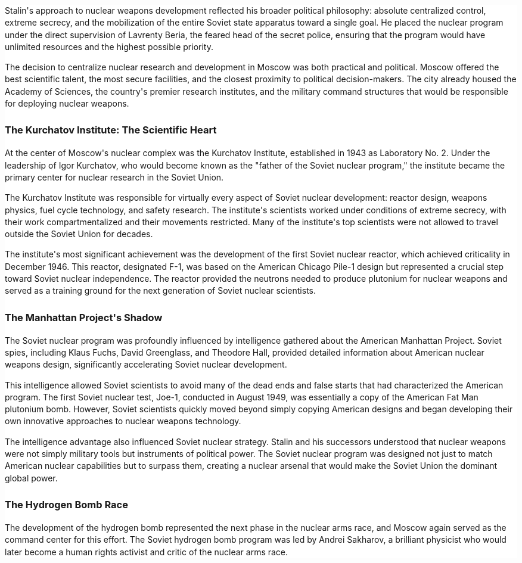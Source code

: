 Stalin's approach to nuclear weapons development reflected his broader political philosophy: absolute centralized control, extreme secrecy, and the mobilization of the entire Soviet state apparatus toward a single goal. He placed the nuclear program under the direct supervision of Lavrenty Beria, the feared head of the secret police, ensuring that the program would have unlimited resources and the highest possible priority.

The decision to centralize nuclear research and development in Moscow was both practical and political. Moscow offered the best scientific talent, the most secure facilities, and the closest proximity to political decision-makers. The city already housed the Academy of Sciences, the country's premier research institutes, and the military command structures that would be responsible for deploying nuclear weapons.

### The Kurchatov Institute: The Scientific Heart

At the center of Moscow's nuclear complex was the Kurchatov Institute, established in 1943 as Laboratory No. 2. Under the leadership of Igor Kurchatov, who would become known as the "father of the Soviet nuclear program," the institute became the primary center for nuclear research in the Soviet Union.

The Kurchatov Institute was responsible for virtually every aspect of Soviet nuclear development: reactor design, weapons physics, fuel cycle technology, and safety research. The institute's scientists worked under conditions of extreme secrecy, with their work compartmentalized and their movements restricted. Many of the institute's top scientists were not allowed to travel outside the Soviet Union for decades.

The institute's most significant achievement was the development of the first Soviet nuclear reactor, which achieved criticality in December 1946. This reactor, designated F-1, was based on the American Chicago Pile-1 design but represented a crucial step toward Soviet nuclear independence. The reactor provided the neutrons needed to produce plutonium for nuclear weapons and served as a training ground for the next generation of Soviet nuclear scientists.

### The Manhattan Project's Shadow

The Soviet nuclear program was profoundly influenced by intelligence gathered about the American Manhattan Project. Soviet spies, including Klaus Fuchs, David Greenglass, and Theodore Hall, provided detailed information about American nuclear weapons design, significantly accelerating Soviet nuclear development.

This intelligence allowed Soviet scientists to avoid many of the dead ends and false starts that had characterized the American program. The first Soviet nuclear test, Joe-1, conducted in August 1949, was essentially a copy of the American Fat Man plutonium bomb. However, Soviet scientists quickly moved beyond simply copying American designs and began developing their own innovative approaches to nuclear weapons technology.

The intelligence advantage also influenced Soviet nuclear strategy. Stalin and his successors understood that nuclear weapons were not simply military tools but instruments of political power. The Soviet nuclear program was designed not just to match American nuclear capabilities but to surpass them, creating a nuclear arsenal that would make the Soviet Union the dominant global power.

### The Hydrogen Bomb Race

The development of the hydrogen bomb represented the next phase in the nuclear arms race, and Moscow again served as the command center for this effort. The Soviet hydrogen bomb program was led by Andrei Sakharov, a brilliant physicist who would later become a human rights activist and critic of the nuclear arms race.
